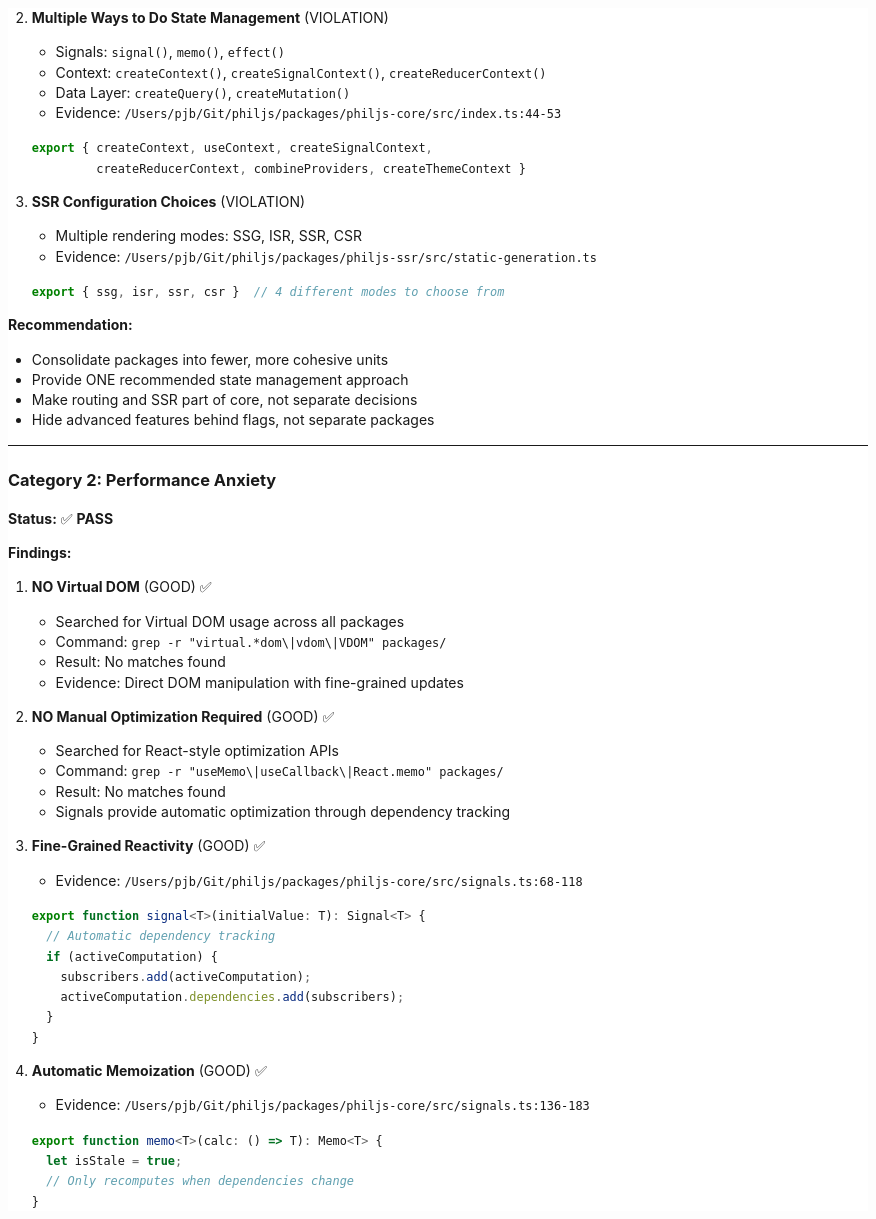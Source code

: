 2. **Multiple Ways to Do State Management** (VIOLATION)
   - Signals: `signal()`, `memo()`, `effect()`
   - Context: `createContext()`, `createSignalContext()`, `createReducerContext()`
   - Data Layer: `createQuery()`, `createMutation()`
   - Evidence: `/Users/pjb/Git/philjs/packages/philjs-core/src/index.ts:44-53`
   ```typescript
   export { createContext, useContext, createSignalContext,
            createReducerContext, combineProviders, createThemeContext }
   ```

3. **SSR Configuration Choices** (VIOLATION)
   - Multiple rendering modes: SSG, ISR, SSR, CSR
   - Evidence: `/Users/pjb/Git/philjs/packages/philjs-ssr/src/static-generation.ts`
   ```typescript
   export { ssg, isr, ssr, csr }  // 4 different modes to choose from
   ```

**Recommendation:**
- Consolidate packages into fewer, more cohesive units
- Provide ONE recommended state management approach
- Make routing and SSR part of core, not separate decisions
- Hide advanced features behind flags, not separate packages

---

### Category 2: Performance Anxiety

**Status:** ✅ **PASS**

**Findings:**

1. **NO Virtual DOM** (GOOD) ✅
   - Searched for Virtual DOM usage across all packages
   - Command: `grep -r "virtual.*dom\|vdom\|VDOM" packages/`
   - Result: No matches found
   - Evidence: Direct DOM manipulation with fine-grained updates

2. **NO Manual Optimization Required** (GOOD) ✅
   - Searched for React-style optimization APIs
   - Command: `grep -r "useMemo\|useCallback\|React.memo" packages/`
   - Result: No matches found
   - Signals provide automatic optimization through dependency tracking

3. **Fine-Grained Reactivity** (GOOD) ✅
   - Evidence: `/Users/pjb/Git/philjs/packages/philjs-core/src/signals.ts:68-118`
   ```typescript
   export function signal<T>(initialValue: T): Signal<T> {
     // Automatic dependency tracking
     if (activeComputation) {
       subscribers.add(activeComputation);
       activeComputation.dependencies.add(subscribers);
     }
   }
   ```

4. **Automatic Memoization** (GOOD) ✅
   - Evidence: `/Users/pjb/Git/philjs/packages/philjs-core/src/signals.ts:136-183`
   ```typescript
   export function memo<T>(calc: () => T): Memo<T> {
     let isStale = true;
     // Only recomputes when dependencies change
   }
   ```
